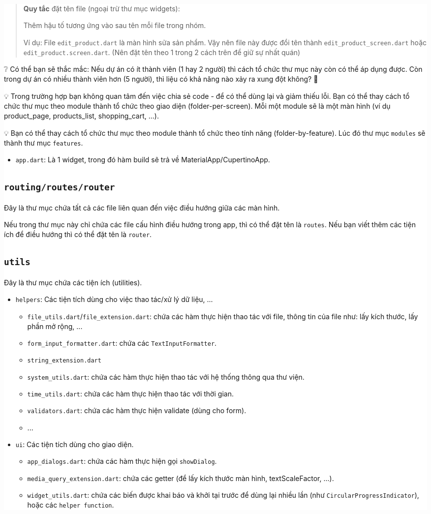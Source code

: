 > **Quy tắc** đặt tên file (ngoại trừ thư mục widgets):
>
> Thêm hậu tố tương ứng vào sau tên mỗi file trong nhóm.
>
>  Ví dụ: File `edit_product.dart` là màn hình sửa sản phẩm. Vậy nên file này được đổi tên thành `edit_product_screen.dart` hoặc `edit_product.screen.dart`. (Nên đặt tên theo 1 trong 2 cách trên để giữ sự nhất quán)


❔ Có thể bạn sẽ thắc mắc: Nếu dự án có ít thành viên (1 hay 2 người) thì cách tổ chức thư mục này còn có thể áp dụng được. Còn trong dự án có nhiều thành viên hơn (5 người), thì liệu có khả năng nào xảy ra xung đột không? 🤔

💡 Trong trường hợp bạn không quan tâm đến việc chia sẻ code - để có thể dùng lại và giảm thiếu lỗi. Bạn có thể thay cách tổ chức thư mục theo module thành tổ chức theo giao diện (folder-per-screen). Mỗi một module sẽ là một màn hình (ví dụ product_page, products_list, shopping_cart, ...).

💡 Bạn có thể thay cách tổ chức thư mục theo module thành tổ chức theo tính năng (folder-by-feature). Lúc đó thư mục `modules` sẽ thành thư mục `features`.

* `app.dart`: Là 1 widget, trong đó hàm build sẽ trả về MaterialApp/CupertinoApp.

## `routing/routes/router`

Đây là thư mục chứa tất cả các file liên quan đến việc điều hướng giữa các màn hình.

Nếu trong thư mục này chỉ chứa các file cấu hình điều hướng trong app, thì có thể đặt tên là `routes`. Nếu bạn viết thêm các tiện ích để điều hướng thì có thể đặt tên là `router`.

## `utils`

Đây là thư mục chứa các tiện ích (utilities).

* `helpers`: Các tiện tích dùng cho việc thao tác/xử lý dữ liệu, ...

  - `file_utils.dart`/`file_extension.dart`: chứa các hàm thực hiện thao tác với file, thông tin của file như: lấy kích thước, lấy phần mở rộng, ...

  - `form_input_formatter.dart`: chứa các `TextInputFormatter`.

  - `string_extension.dart`

  - `system_utils.dart`: chứa các hàm thực hiện thao tác với hệ thống thông qua thư viện.

  - `time_utils.dart`: chứa các hàm thực hiện thao tác với thời gian.

  - `validators.dart`: chứa các hàm thực hiện validate (dùng cho form).

  - ...

* `ui`: Các tiện tích dùng cho giao diện.

  - `app_dialogs.dart`: chứa các hàm thực hiện gọi `showDialog`.

  - `media_query_extension.dart`: chứa các getter (để lấy kích thước màn hình, textScaleFactor, ...).

  - `widget_utils.dart`: chứa các biến được khai báo và khởi tại trước để dùng lại nhiều lần (như `CircularProgressIndicator`), hoặc các `helper function`.
